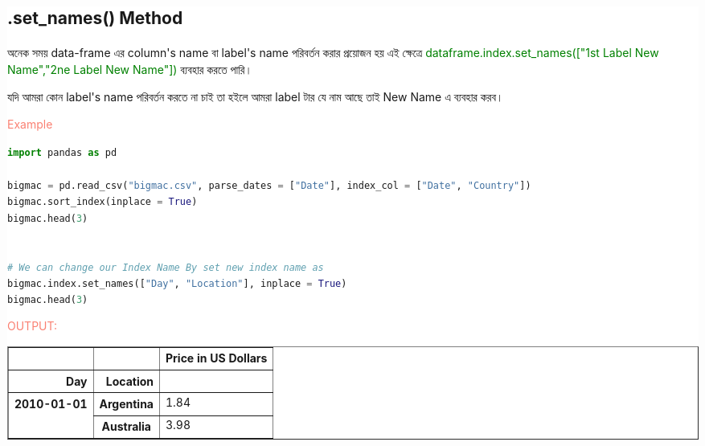 

## .set_names() Method

অনেক সময় data-frame এর column's name বা label's name পরিবর্তন করার প্রয়োজন হয় এই ক্ষেত্রে <font color="green"> dataframe.index.set_names(["1st Label New Name","2ne Label New Name"]) </font> ব্যবহার করতে পারি।

যদি আমরা কোন label's name পরিবর্তন করতে না চাই তা হইলে আমরা label টার যে নাম আছে তাই New Name এ ব্যবহার করব।


<font color="Salmon"> Example </font>


```python
import pandas as pd

bigmac = pd.read_csv("bigmac.csv", parse_dates = ["Date"], index_col = ["Date", "Country"])
bigmac.sort_index(inplace = True)
bigmac.head(3)


# We can change our Index Name By set new index name as
bigmac.index.set_names(["Day", "Location"], inplace = True)
bigmac.head(3)

```

<font color="Salmon"> OUTPUT: </font>



<div>
<style scoped>
    .dataframe tbody tr th:only-of-type {
        vertical-align: middle;
    }

    .dataframe tbody tr th {
        vertical-align: top;
    }

    .dataframe thead th {
        text-align: right;
    }
</style>
<table border="1" class="dataframe">
  <thead>
    <tr style="text-align: right;">
      <th></th>
      <th></th>
      <th>Price in US Dollars</th>
    </tr>
    <tr>
      <th>Day</th>
      <th>Location</th>
      <th></th>
    </tr>
  </thead>
  <tbody>
    <tr>
      <th rowspan="3" valign="top">2010-01-01</th>
      <th>Argentina</th>
      <td>1.84</td>
    </tr>
    <tr>
      <th>Australia</th>
      <td>3.98</td>